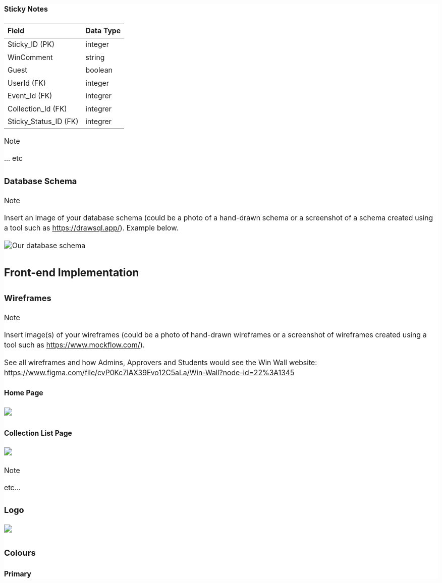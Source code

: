 #### Sticky Notes
| Field                   | Data Type |
| :---------------------- | :-------- |
| Sticky_ID (PK)          | integer   |
| WinComment              | string    |
| Guest                   | boolean   |
| UserId (FK)             | integer   |
| Event_Id (FK)          | integrer  |
| Collection_Id (FK)     | integrer  |
| Sticky_Status_ID (FK)   | integrer  |

> [!NOTE]  
> ... etc

### Database Schema
> [!NOTE]  
> Insert an image of your database schema (could be a photo of a hand-drawn schema or a screenshot of a schema created using a tool such as https://drawsql.app/). Example below.

![Our database schema](./img/schema.png)

## Front-end Implementation

### Wireframes

> [!NOTE]  
> Insert image(s) of your wireframes (could be a photo of hand-drawn wireframes or a screenshot of wireframes created using a tool such as https://www.mockflow.com/).

See all wireframes and how Admins, Approvers and Students would see the Win Wall website: https://www.figma.com/file/cvP0Kc7lAX39Fvo12C5aLa/Win-Wall?node-id=22%3A1345 

#### Home Page
![](./img/homepage.png)

#### Collection List Page
![](./img/listpage.png)

> [!NOTE]  
> etc...

### Logo
![](./img/logo.png)

### Colours
#### Primary

